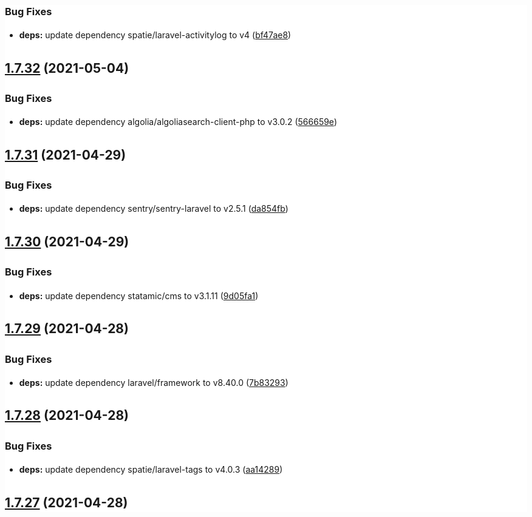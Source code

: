 ### Bug Fixes

- **deps:** update dependency spatie/laravel-activitylog to v4 ([bf47ae8](https://github.com/shadow81627/pocketpasta-api/commit/bf47ae89b8590f58698735591b1b6423e1192e54))

## [1.7.32](https://github.com/shadow81627/pocketpasta-api/compare/v1.7.31...v1.7.32) (2021-05-04)

### Bug Fixes

- **deps:** update dependency algolia/algoliasearch-client-php to v3.0.2 ([566659e](https://github.com/shadow81627/pocketpasta-api/commit/566659ed1086a20868fe24cfb22800d3b5fc78b6))

## [1.7.31](https://github.com/shadow81627/pocketpasta-api/compare/v1.7.30...v1.7.31) (2021-04-29)

### Bug Fixes

- **deps:** update dependency sentry/sentry-laravel to v2.5.1 ([da854fb](https://github.com/shadow81627/pocketpasta-api/commit/da854fb39fcbba81644739dea0c35b3bda9c8bd7))

## [1.7.30](https://github.com/shadow81627/pocketpasta-api/compare/v1.7.29...v1.7.30) (2021-04-29)

### Bug Fixes

- **deps:** update dependency statamic/cms to v3.1.11 ([9d05fa1](https://github.com/shadow81627/pocketpasta-api/commit/9d05fa175ee4b19d6bab0aeb2856021be4e245bf))

## [1.7.29](https://github.com/shadow81627/pocketpasta-api/compare/v1.7.28...v1.7.29) (2021-04-28)

### Bug Fixes

- **deps:** update dependency laravel/framework to v8.40.0 ([7b83293](https://github.com/shadow81627/pocketpasta-api/commit/7b832933e8e76e14806311d1a6176e67796c1cef))

## [1.7.28](https://github.com/shadow81627/pocketpasta-api/compare/v1.7.27...v1.7.28) (2021-04-28)

### Bug Fixes

- **deps:** update dependency spatie/laravel-tags to v4.0.3 ([aa14289](https://github.com/shadow81627/pocketpasta-api/commit/aa14289e9254d5943a61e248b403f7f1c6fc5b73))

## [1.7.27](https://github.com/shadow81627/pocketpasta-api/compare/v1.7.26...v1.7.27) (2021-04-28)
